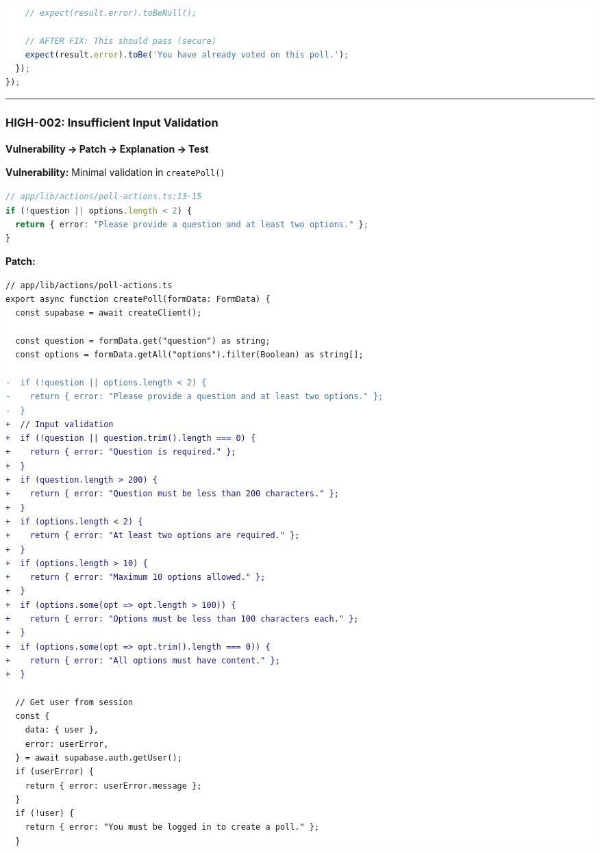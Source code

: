 ```typescript
    // expect(result.error).toBeNull();
    
    // AFTER FIX: This should pass (secure)
    expect(result.error).toBe('You have already voted on this poll.');
  });
});
```

---

### HIGH-002: Insufficient Input Validation

**Vulnerability → Patch → Explanation → Test**

**Vulnerability:** Minimal validation in `createPoll()`
```typescript
// app/lib/actions/poll-actions.ts:13-15
if (!question || options.length < 2) {
  return { error: "Please provide a question and at least two options." };
}
```

**Patch:**
```diff
// app/lib/actions/poll-actions.ts
export async function createPoll(formData: FormData) {
  const supabase = await createClient();

  const question = formData.get("question") as string;
  const options = formData.getAll("options").filter(Boolean) as string[];

-  if (!question || options.length < 2) {
-    return { error: "Please provide a question and at least two options." };
-  }
+  // Input validation
+  if (!question || question.trim().length === 0) {
+    return { error: "Question is required." };
+  }
+  if (question.length > 200) {
+    return { error: "Question must be less than 200 characters." };
+  }
+  if (options.length < 2) {
+    return { error: "At least two options are required." };
+  }
+  if (options.length > 10) {
+    return { error: "Maximum 10 options allowed." };
+  }
+  if (options.some(opt => opt.length > 100)) {
+    return { error: "Options must be less than 100 characters each." };
+  }
+  if (options.some(opt => opt.trim().length === 0)) {
+    return { error: "All options must have content." };
+  }

  // Get user from session
  const {
    data: { user },
    error: userError,
  } = await supabase.auth.getUser();
  if (userError) {
    return { error: userError.message };
  }
  if (!user) {
    return { error: "You must be logged in to create a poll." };
  }
```